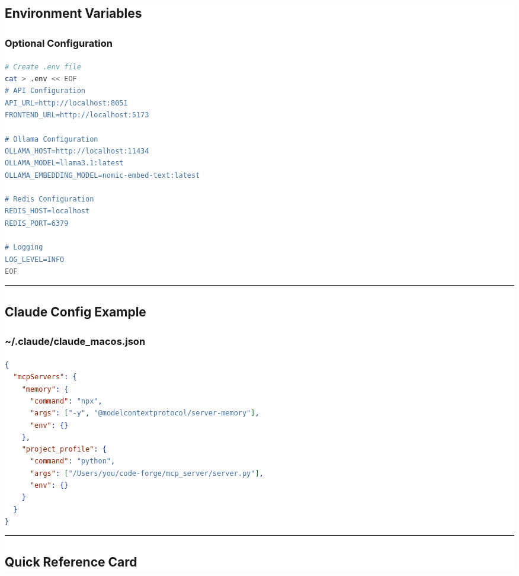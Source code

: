 
## Environment Variables

### Optional Configuration

```bash
# Create .env file
cat > .env << EOF
# API Configuration
API_URL=http://localhost:8051
FRONTEND_URL=http://localhost:5173

# Ollama Configuration
OLLAMA_HOST=http://localhost:11434
OLLAMA_MODEL=llama3.1:latest
OLLAMA_EMBEDDING_MODEL=nomic-embed-text:latest

# Redis Configuration
REDIS_HOST=localhost
REDIS_PORT=6379

# Logging
LOG_LEVEL=INFO
EOF
```

---

## Claude Config Example

### ~/.claude/claude_macos.json

```json
{
  "mcpServers": {
    "memory": {
      "command": "npx",
      "args": ["-y", "@modelcontextprotocol/server-memory"],
      "env": {}
    },
    "project_profile": {
      "command": "python",
      "args": ["/Users/you/code-forge/mcp_server/server.py"],
      "env": {}
    }
  }
}
```

---

## Quick Reference Card
